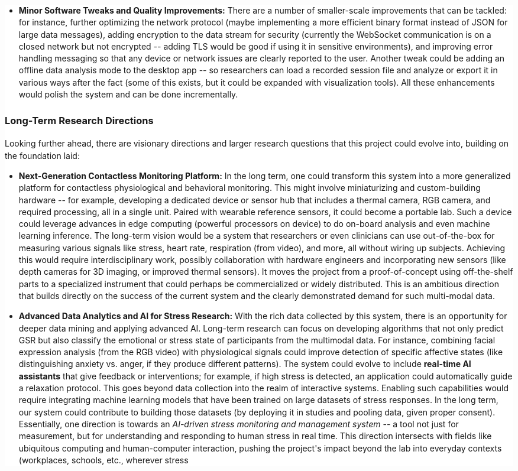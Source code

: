 - **Minor Software Tweaks and Quality Improvements:** There are a number
  of smaller-scale improvements that can be tackled: for instance,
  further optimizing the network protocol (maybe implementing a more
  efficient binary format instead of JSON for large data messages),
  adding encryption to the data stream for security (currently the
  WebSocket communication is on a closed network but not encrypted --
  adding TLS would be good if using it in sensitive environments), and
  improving error handling messaging so that any device or network
  issues are clearly reported to the user. Another tweak could be adding
  an offline data analysis mode to the desktop app -- so researchers can
  load a recorded session file and analyze or export it in various ways
  after the fact (some of this exists, but it could be expanded with
  visualization tools). All these enhancements would polish the system
  and can be done incrementally.

### Long-Term Research Directions

Looking further ahead, there are visionary directions and larger
research questions that this project could evolve into, building on the
foundation laid:

- **Next-Generation Contactless Monitoring Platform:** In the long term,
  one could transform this system into a more generalized platform for
  contactless physiological and behavioral monitoring. This might
  involve miniaturizing and custom-building hardware -- for example,
  developing a dedicated device or sensor hub that includes a thermal
  camera, RGB camera, and required processing, all in a single unit.
  Paired with wearable reference sensors, it could become a portable
  lab. Such a device could leverage advances in edge computing (powerful
  processors on device) to do on-board analysis and even machine
  learning inference. The long-term vision would be a system that
  researchers or even clinicians can use out-of-the-box for measuring
  various signals like stress, heart rate, respiration (from video), and
  more, all without wiring up subjects. Achieving this would require
  interdisciplinary work, possibly collaboration with hardware engineers
  and incorporating new sensors (like depth cameras for 3D imaging, or
  improved thermal sensors). It moves the project from a
  proof-of-concept using off-the-shelf parts to a specialized instrument
  that could perhaps be commercialized or widely distributed. This is an
  ambitious direction that builds directly on the success of the current
  system and the clearly demonstrated demand for such multi-modal data.

- **Advanced Data Analytics and AI for Stress Research:** With the rich
  data collected by this system, there is an opportunity for deeper data
  mining and applying advanced AI. Long-term research can focus on
  developing algorithms that not only predict GSR but also classify the
  emotional or stress state of participants from the multimodal data.
  For instance, combining facial expression analysis (from the RGB
  video) with physiological signals could improve detection of specific
  affective states (like distinguishing anxiety vs. anger, if they
  produce different patterns). The system could evolve to include
  **real-time AI assistants** that give feedback or interventions; for
  example, if high stress is detected, an application could
  automatically guide a relaxation protocol. This goes beyond data
  collection into the realm of interactive systems. Enabling such
  capabilities would require integrating machine learning models that
  have been trained on large datasets of stress responses. In the long
  term, our system could contribute to building those datasets (by
  deploying it in studies and pooling data, given proper consent).
  Essentially, one direction is towards an *AI-driven stress monitoring
  and management system* -- a tool not just for measurement, but for
  understanding and responding to human stress in real time. This
  direction intersects with fields like ubiquitous computing and
  human-computer interaction, pushing the project's impact beyond the
  lab into everyday contexts (workplaces, schools, etc., wherever stress